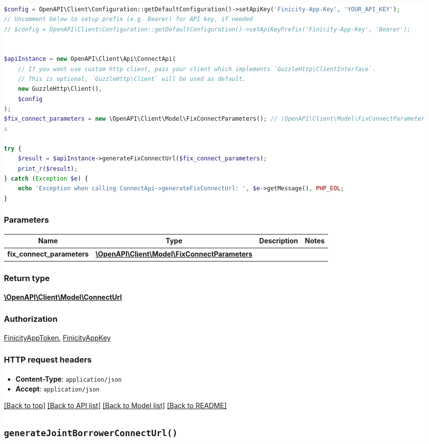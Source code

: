 ```php
$config = OpenAPI\Client\Configuration::getDefaultConfiguration()->setApiKey('Finicity-App-Key', 'YOUR_API_KEY');
// Uncomment below to setup prefix (e.g. Bearer) for API key, if needed
// $config = OpenAPI\Client\Configuration::getDefaultConfiguration()->setApiKeyPrefix('Finicity-App-Key', 'Bearer');


$apiInstance = new OpenAPI\Client\Api\ConnectApi(
    // If you want use custom http client, pass your client which implements `GuzzleHttp\ClientInterface`.
    // This is optional, `GuzzleHttp\Client` will be used as default.
    new GuzzleHttp\Client(),
    $config
);
$fix_connect_parameters = new \OpenAPI\Client\Model\FixConnectParameters(); // \OpenAPI\Client\Model\FixConnectParameters

try {
    $result = $apiInstance->generateFixConnectUrl($fix_connect_parameters);
    print_r($result);
} catch (Exception $e) {
    echo 'Exception when calling ConnectApi->generateFixConnectUrl: ', $e->getMessage(), PHP_EOL;
}
```

### Parameters

| Name | Type | Description  | Notes |
| ------------- | ------------- | ------------- | ------------- |
| **fix_connect_parameters** | [**\OpenAPI\Client\Model\FixConnectParameters**](../Model/FixConnectParameters.md)|  | |

### Return type

[**\OpenAPI\Client\Model\ConnectUrl**](../Model/ConnectUrl.md)

### Authorization

[FinicityAppToken](../../README.md#FinicityAppToken), [FinicityAppKey](../../README.md#FinicityAppKey)

### HTTP request headers

- **Content-Type**: `application/json`
- **Accept**: `application/json`

[[Back to top]](#) [[Back to API list]](../../README.md#endpoints)
[[Back to Model list]](../../README.md#models)
[[Back to README]](../../README.md)

## `generateJointBorrowerConnectUrl()`
